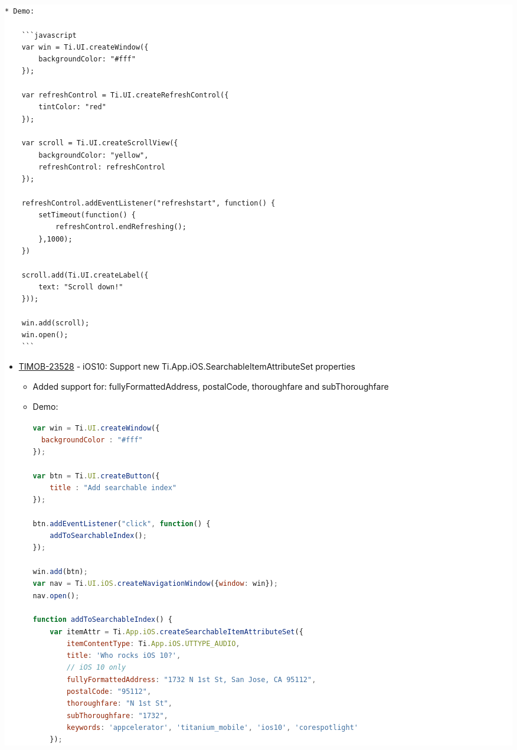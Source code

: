    * Demo:

        ```javascript
        var win = Ti.UI.createWindow({
            backgroundColor: "#fff"
        });

        var refreshControl = Ti.UI.createRefreshControl({
            tintColor: "red"
        });

        var scroll = Ti.UI.createScrollView({
            backgroundColor: "yellow",
            refreshControl: refreshControl
        });

        refreshControl.addEventListener("refreshstart", function() {
            setTimeout(function() {
                refreshControl.endRefreshing();
            },1000);
        })

        scroll.add(Ti.UI.createLabel({
            text: "Scroll down!"
        }));

        win.add(scroll);
        win.open();
        ```

* [TIMOB-23528](https://jira.appcelerator.org/browse/TIMOB-23528) - iOS10: Support new Ti.App.iOS.SearchableItemAttributeSet properties

    * Added support for: fullyFormattedAddress, postalCode, thoroughfare and subThoroughfare

    * Demo:

        ```javascript
        var win = Ti.UI.createWindow({
          backgroundColor : "#fff"
        });

        var btn = Ti.UI.createButton({
            title : "Add searchable index"
        });

        btn.addEventListener("click", function() {
            addToSearchableIndex();
        });

        win.add(btn);
        var nav = Ti.UI.iOS.createNavigationWindow({window: win});
        nav.open();

        function addToSearchableIndex() {
            var itemAttr = Ti.App.iOS.createSearchableItemAttributeSet({
                itemContentType: Ti.App.iOS.UTTYPE_AUDIO,
                title: 'Who rocks iOS 10?',
                // iOS 10 only
                fullyFormattedAddress: "1732 N 1st St, San Jose, CA 95112",
                postalCode: "95112",
                thoroughfare: "N 1st St",
                subThoroughfare: "1732",
                keywords: 'appcelerator', 'titanium_mobile', 'ios10', 'corespotlight'
            });
